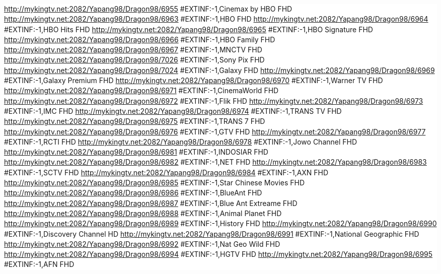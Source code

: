 http://mykingtv.net:2082/Yapang98/Dragon98/6955
#EXTINF:-1,Cinemax by HBO FHD
http://mykingtv.net:2082/Yapang98/Dragon98/6963
#EXTINF:-1,HBO FHD
http://mykingtv.net:2082/Yapang98/Dragon98/6964
#EXTINF:-1,HBO Hits FHD
http://mykingtv.net:2082/Yapang98/Dragon98/6965
#EXTINF:-1,HBO Signature FHD
http://mykingtv.net:2082/Yapang98/Dragon98/6966
#EXTINF:-1,HBO Family FHD
http://mykingtv.net:2082/Yapang98/Dragon98/6967
#EXTINF:-1,MNCTV FHD
http://mykingtv.net:2082/Yapang98/Dragon98/7026
#EXTINF:-1,Sony Pix FHD
http://mykingtv.net:2082/Yapang98/Dragon98/7024
#EXTINF:-1,Galaxy FHD
http://mykingtv.net:2082/Yapang98/Dragon98/6969
#EXTINF:-1,Galaxy Premium FHD
http://mykingtv.net:2082/Yapang98/Dragon98/6970
#EXTINF:-1,Warner TV FHD
http://mykingtv.net:2082/Yapang98/Dragon98/6971
#EXTINF:-1,CinemaWorld FHD
http://mykingtv.net:2082/Yapang98/Dragon98/6972
#EXTINF:-1,Flik FHD
http://mykingtv.net:2082/Yapang98/Dragon98/6973
#EXTINF:-1,IMC FHD
http://mykingtv.net:2082/Yapang98/Dragon98/6974
#EXTINF:-1,TRANS TV FHD
http://mykingtv.net:2082/Yapang98/Dragon98/6975
#EXTINF:-1,TRANS 7 FHD
http://mykingtv.net:2082/Yapang98/Dragon98/6976
#EXTINF:-1,GTV FHD
http://mykingtv.net:2082/Yapang98/Dragon98/6977
#EXTINF:-1,RCTI FHD
http://mykingtv.net:2082/Yapang98/Dragon98/6978
#EXTINF:-1,Jowo Channel FHD
http://mykingtv.net:2082/Yapang98/Dragon98/6981
#EXTINF:-1,INDOSIAR FHD
http://mykingtv.net:2082/Yapang98/Dragon98/6982
#EXTINF:-1,NET FHD
http://mykingtv.net:2082/Yapang98/Dragon98/6983
#EXTINF:-1,SCTV FHD
http://mykingtv.net:2082/Yapang98/Dragon98/6984
#EXTINF:-1,AXN FHD
http://mykingtv.net:2082/Yapang98/Dragon98/6985
#EXTINF:-1,Star Chinese Movies FHD
http://mykingtv.net:2082/Yapang98/Dragon98/6986
#EXTINF:-1,BlueAnt FHD
http://mykingtv.net:2082/Yapang98/Dragon98/6987
#EXTINF:-1,Blue Ant Extreame FHD
http://mykingtv.net:2082/Yapang98/Dragon98/6988
#EXTINF:-1,Animal Planet FHD
http://mykingtv.net:2082/Yapang98/Dragon98/6989
#EXTINF:-1,History FHD
http://mykingtv.net:2082/Yapang98/Dragon98/6990
#EXTINF:-1,Discovery Channel HD
http://mykingtv.net:2082/Yapang98/Dragon98/6991
#EXTINF:-1,National Geographic FHD
http://mykingtv.net:2082/Yapang98/Dragon98/6992
#EXTINF:-1,Nat Geo Wild FHD
http://mykingtv.net:2082/Yapang98/Dragon98/6994
#EXTINF:-1,HGTV FHD
http://mykingtv.net:2082/Yapang98/Dragon98/6995
#EXTINF:-1,AFN FHD